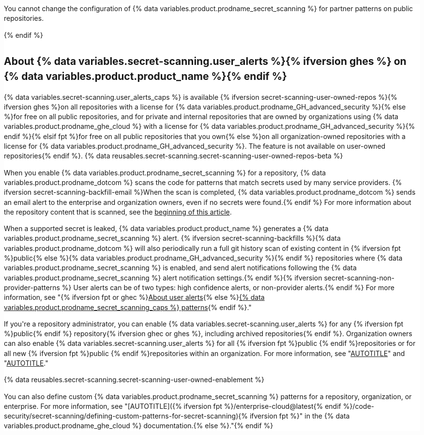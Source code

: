 You cannot change the configuration of {% data variables.product.prodname_secret_scanning %} for partner patterns on public repositories.

{% endif %}

## About {% data variables.secret-scanning.user_alerts %}{% ifversion ghes %} on {% data variables.product.product_name %}{% endif %}

{% data variables.secret-scanning.user_alerts_caps %} is available {% ifversion secret-scanning-user-owned-repos %}{% ifversion ghes %}on all repositories with a license for {% data variables.product.prodname_GH_advanced_security %}{% else %}for free on all public repositories, and for private and internal repositories that are owned by organizations using {% data variables.product.prodname_ghe_cloud %} with a license for {% data variables.product.prodname_GH_advanced_security %}{% endif %}{% elsif fpt %}for free on all public repositories that you own{% else %}on all organization-owned repositories with a license for {% data variables.product.prodname_GH_advanced_security %}. The feature is not available on user-owned repositories{% endif %}. {% data reusables.secret-scanning.secret-scanning-user-owned-repos-beta %}

When you enable {% data variables.product.prodname_secret_scanning %} for a repository, {% data variables.product.prodname_dotcom %} scans the code for patterns that match secrets used by many service providers. {% ifversion secret-scanning-backfill-email %}When the scan is completed, {% data variables.product.prodname_dotcom %} sends an email alert to the enterprise and organization owners, even if no secrets were found.{% endif %} For more information about the repository content that is scanned, see the [beginning of this article](#about-secret-scanning).

When a supported secret is leaked, {% data variables.product.product_name %} generates a {% data variables.product.prodname_secret_scanning %} alert. {% ifversion secret-scanning-backfills %}{% data variables.product.prodname_dotcom %} will also periodically run a full git history scan of existing content in {% ifversion fpt %}public{% else %}{% data variables.product.prodname_GH_advanced_security %}{% endif %} repositories where {% data variables.product.prodname_secret_scanning %} is enabled, and send alert notifications following the {% data variables.product.prodname_secret_scanning %} alert notification settings.{% endif %}{% ifversion secret-scanning-non-provider-patterns %} User alerts can be of two types: high confidence alerts, or non-provider alerts.{% endif %} For more information, see "{% ifversion fpt or ghec %}[About user alerts](/code-security/secret-scanning/secret-scanning-patterns#about-user--alerts){% else %}[{% data variables.product.prodname_secret_scanning_caps %} patterns](/code-security/secret-scanning/secret-scanning-patterns#about-user-secret-scanning-alerts){% endif %}."

If you're a repository administrator, you can enable {% data variables.secret-scanning.user_alerts %} for any {% ifversion fpt %}public{% endif %} repository{% ifversion ghec or ghes %}, including archived repositories{% endif %}. Organization owners can also enable {% data variables.secret-scanning.user_alerts %} for all {% ifversion fpt %}public {% endif %}repositories or for all new {% ifversion fpt %}public {% endif %}repositories within an organization. For more information, see "[AUTOTITLE](/repositories/managing-your-repositorys-settings-and-features/enabling-features-for-your-repository/managing-security-and-analysis-settings-for-your-repository)" and "[AUTOTITLE](/organizations/keeping-your-organization-secure/managing-security-settings-for-your-organization/managing-security-and-analysis-settings-for-your-organization)."

{% data reusables.secret-scanning.secret-scanning-user-owned-enablement %}

You can also define custom {% data variables.product.prodname_secret_scanning %} patterns for a repository, organization, or enterprise. For more information, see "[AUTOTITLE]({% ifversion fpt %}/enterprise-cloud@latest{% endif %}/code-security/secret-scanning/defining-custom-patterns-for-secret-scanning){% ifversion fpt %}" in the {% data variables.product.prodname_ghe_cloud %} documentation.{% else %}."{% endif %}
